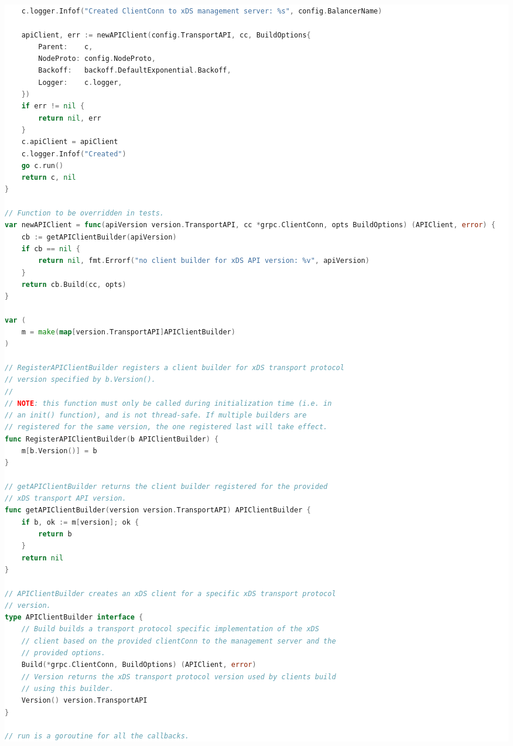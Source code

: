 ```go
    c.logger.Infof("Created ClientConn to xDS management server: %s", config.BalancerName)

    apiClient, err := newAPIClient(config.TransportAPI, cc, BuildOptions{
        Parent:    c,
        NodeProto: config.NodeProto,
        Backoff:   backoff.DefaultExponential.Backoff,
        Logger:    c.logger,
    })
    if err != nil {
        return nil, err
    }
    c.apiClient = apiClient
    c.logger.Infof("Created")
    go c.run()
    return c, nil
}

// Function to be overridden in tests.
var newAPIClient = func(apiVersion version.TransportAPI, cc *grpc.ClientConn, opts BuildOptions) (APIClient, error) {
    cb := getAPIClientBuilder(apiVersion)
    if cb == nil {
        return nil, fmt.Errorf("no client builder for xDS API version: %v", apiVersion)
    }
    return cb.Build(cc, opts)
}

var (
    m = make(map[version.TransportAPI]APIClientBuilder)
)

// RegisterAPIClientBuilder registers a client builder for xDS transport protocol
// version specified by b.Version().
//
// NOTE: this function must only be called during initialization time (i.e. in
// an init() function), and is not thread-safe. If multiple builders are
// registered for the same version, the one registered last will take effect.
func RegisterAPIClientBuilder(b APIClientBuilder) {
    m[b.Version()] = b
}

// getAPIClientBuilder returns the client builder registered for the provided
// xDS transport API version.
func getAPIClientBuilder(version version.TransportAPI) APIClientBuilder {
    if b, ok := m[version]; ok {
        return b
    }
    return nil
}

// APIClientBuilder creates an xDS client for a specific xDS transport protocol
// version.
type APIClientBuilder interface {
    // Build builds a transport protocol specific implementation of the xDS
    // client based on the provided clientConn to the management server and the
    // provided options.
    Build(*grpc.ClientConn, BuildOptions) (APIClient, error)
    // Version returns the xDS transport protocol version used by clients build
    // using this builder.
    Version() version.TransportAPI
}

// run is a goroutine for all the callbacks.
```